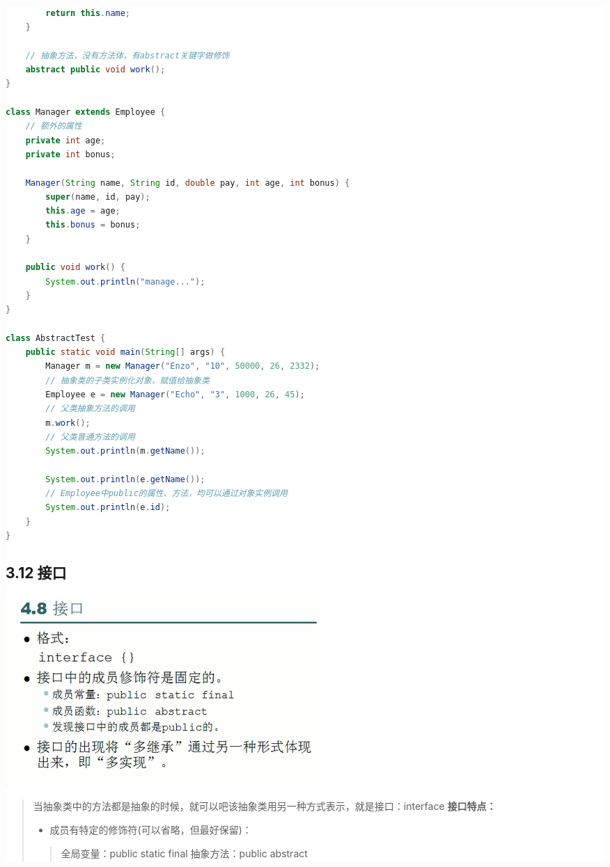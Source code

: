 ```java
        return this.name;
    }

    // 抽象方法，没有方法体，有abstract关键字做修饰
    abstract public void work();
}

class Manager extends Employee {
    // 额外的属性
    private int age;
    private int bonus;

    Manager(String name, String id, double pay, int age, int bonus) {
        super(name, id, pay);
        this.age = age;
        this.bonus = bonus;
    }

    public void work() {
        System.out.println("manage...");
    }
}

class AbstractTest {
    public static void main(String[] args) {
        Manager m = new Manager("Enzo", "10", 50000, 26, 2332);
        // 抽象类的子类实例化对象，赋值给抽象类
        Employee e = new Manager("Echo", "3", 1000, 26, 45);
        // 父类抽象方法的调用
        m.work();
        // 父类普通方法的调用
        System.out.println(m.getName());

        System.out.println(e.getName());
        // Employee中public的属性、方法，均可以通过对象实例调用
        System.out.println(e.id);
    }
}

```
## 3.12 接口
![接口概述.png](image/接口概述.png)
> 当抽象类中的方法都是抽象的时候，就可以吧该抽象类用另一种方式表示，就是接口：interface
> **接口特点：**
> * 成员有特定的修饰符(可以省略，但最好保留)：
> > 全局变量：public static final
> > 抽象方法：public abstract
